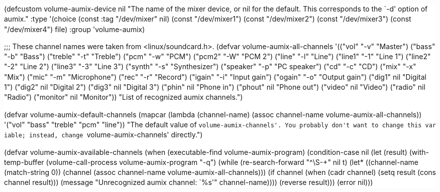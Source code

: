 (defcustom volume-aumix-device nil
  "The name of the mixer device, or nil for the default.
This corresponds to the `-d' option of aumix."
  :type '(choice (const :tag "/dev/mixer" nil)
                 (const "/dev/mixer1")
                 (const "/dev/mixer2")
                 (const "/dev/mixer3")
                 (const "/dev/mixer4")
                 file)
  :group 'volume-aumix)

;;; These channel names were taken from <linux/soundcard.h>.
(defvar volume-aumix-all-channels
  '(("vol" "-v" "Master")
    ("bass" "-b" "Bass")
    ("treble" "-t" "Treble")
    ("pcm" "-w" "PCM")
    ("pcm2" "-W" "PCM 2")
    ("line" "-l" "Line")
    ("line1" "-1" "Line 1")
    ("line2" "-2" "Line 2")
    ("line3" "-3" "Line 3")
    ("synth" "-s" "Synthesizer")
    ("speaker" "-p" "PC speaker")
    ("cd" "-c" "CD")
    ("mix" "-x" "Mix")
    ("mic" "-m" "Microphone")
    ("rec" "-r" "Record")
    ("igain" "-i" "Input gain")
    ("ogain" "-o" "Output gain")
    ("dig1" nil "Digital 1")
    ("dig2" nil "Digital 2")
    ("dig3" nil "Digital 3")
    ("phin" nil "Phone in")
    ("phout" nil "Phone out")
    ("video" nil "Video")
    ("radio" nil "Radio")
    ("monitor" nil "Monitor"))
  "List of recognized aumix channels.")

(defvar volume-aumix-default-channels
  (mapcar (lambda (channel-name)
            (assoc channel-name volume-aumix-all-channels))
          '("vol" "bass" "treble" "pcm" "line"))
  "The default value of `volume-aumix-channels'.
You probably don't want to change this variable; instead,
change `volume-aumix-channels' directly.")

(defvar volume-aumix-available-channels
  (when (executable-find volume-aumix-program)
    (condition-case nil
        (let (result)
          (with-temp-buffer
            (volume-call-process volume-aumix-program "-q")
            (while (re-search-forward "^\\S-+" nil t)
              (let* ((channel-name (match-string 0))
                     (channel (assoc channel-name
                                     volume-aumix-all-channels)))
                (if channel
                    (when (cadr channel)
                      (setq result (cons channel result)))
                  (message "Unrecognized aumix channel: `%s'"
                           channel-name))))
            (reverse result)))
      (error nil)))